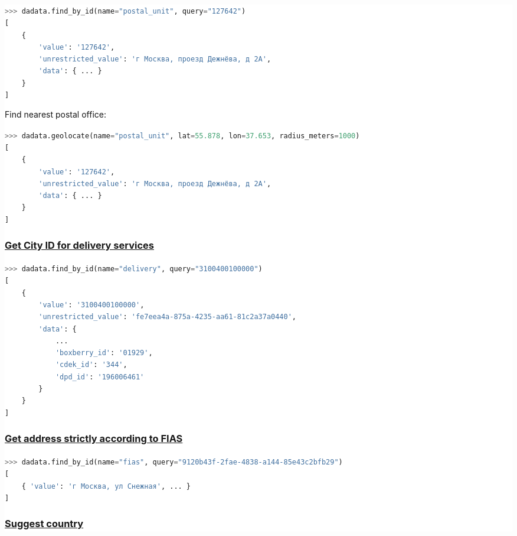 ```python
>>> dadata.find_by_id(name="postal_unit", query="127642")
[
    {
        'value': '127642',
        'unrestricted_value': 'г Москва, проезд Дежнёва, д 2А',
        'data': { ... }
    }
]
```

Find nearest postal office:

```python
>>> dadata.geolocate(name="postal_unit", lat=55.878, lon=37.653, radius_meters=1000)
[
    {
        'value': '127642',
        'unrestricted_value': 'г Москва, проезд Дежнёва, д 2А',
        'data': { ... }
    }
]
```

### [Get City ID for delivery services](https://dadata.ru/api/delivery/)

```python
>>> dadata.find_by_id(name="delivery", query="3100400100000")
[
    {
        'value': '3100400100000',
        'unrestricted_value': 'fe7eea4a-875a-4235-aa61-81c2a37a0440',
        'data': {
            ...
            'boxberry_id': '01929',
            'cdek_id': '344',
            'dpd_id': '196006461'
        }
    }
]
```

### [Get address strictly according to FIAS](https://dadata.ru/api/find-fias/)

```python
>>> dadata.find_by_id(name="fias", query="9120b43f-2fae-4838-a144-85e43c2bfb29")
[
    { 'value': 'г Москва, ул Снежная', ... }
]
```

### [Suggest country](https://dadata.ru/api/suggest/country/)
